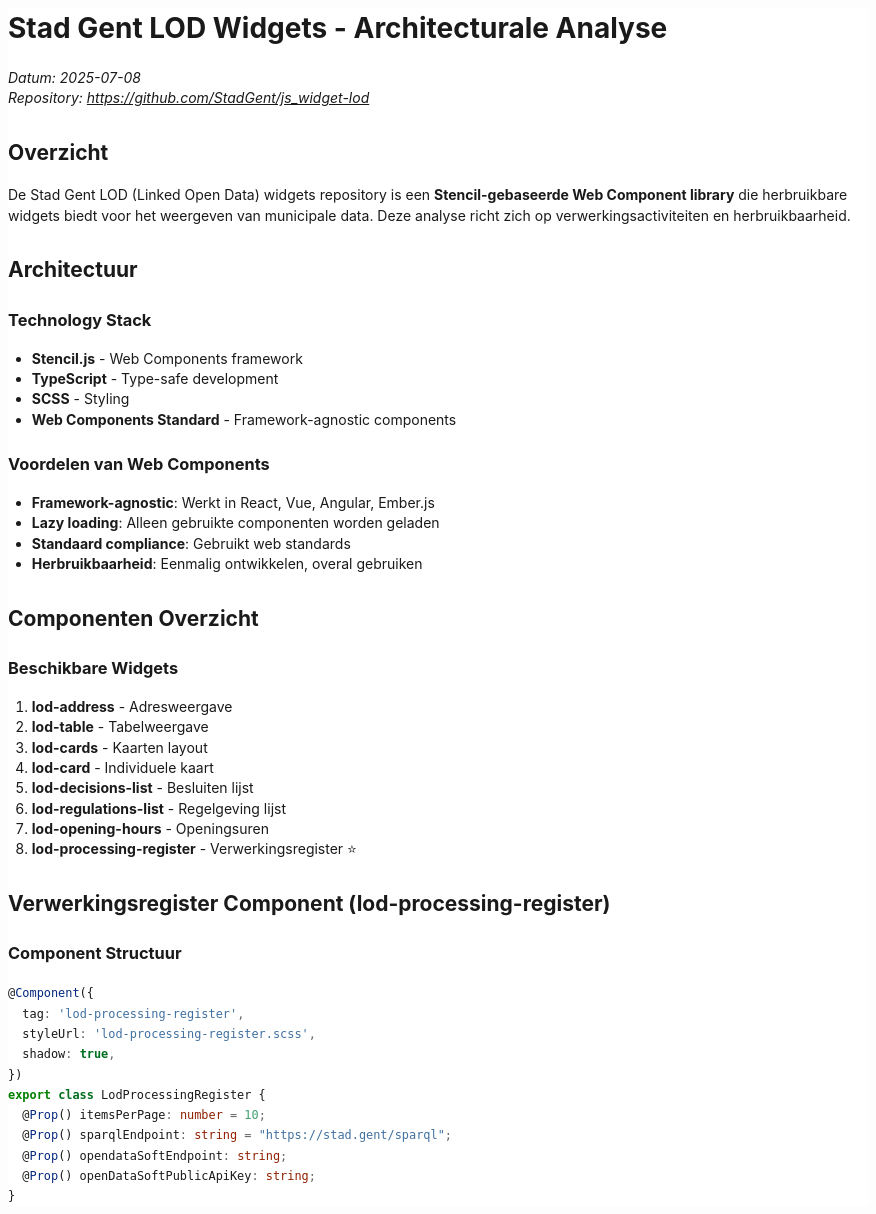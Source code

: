 # Stad Gent LOD Widgets - Architecturale Analyse

*Datum: 2025-07-08*  
*Repository: https://github.com/StadGent/js_widget-lod*

## Overzicht

De Stad Gent LOD (Linked Open Data) widgets repository is een **Stencil-gebaseerde Web Component library** die herbruikbare widgets biedt voor het weergeven van municipale data. Deze analyse richt zich op verwerkingsactiviteiten en herbruikbaarheid.

## Architectuur

### Technology Stack
- **Stencil.js** - Web Components framework
- **TypeScript** - Type-safe development
- **SCSS** - Styling
- **Web Components Standard** - Framework-agnostic components

### Voordelen van Web Components
- **Framework-agnostic**: Werkt in React, Vue, Angular, Ember.js
- **Lazy loading**: Alleen gebruikte componenten worden geladen
- **Standaard compliance**: Gebruikt web standards
- **Herbruikbaarheid**: Eenmalig ontwikkelen, overal gebruiken

## Componenten Overzicht

### Beschikbare Widgets
1. **lod-address** - Adresweergave
2. **lod-table** - Tabelweergave
3. **lod-cards** - Kaarten layout
4. **lod-card** - Individuele kaart
5. **lod-decisions-list** - Besluiten lijst
6. **lod-regulations-list** - Regelgeving lijst
7. **lod-opening-hours** - Openingsuren
8. **lod-processing-register** - Verwerkingsregister ⭐

## Verwerkingsregister Component (lod-processing-register)

### Component Structuur
```typescript
@Component({
  tag: 'lod-processing-register',
  styleUrl: 'lod-processing-register.scss',
  shadow: true,
})
export class LodProcessingRegister {
  @Prop() itemsPerPage: number = 10;
  @Prop() sparqlEndpoint: string = "https://stad.gent/sparql";
  @Prop() opendataSoftEndpoint: string;
  @Prop() openDataSoftPublicApiKey: string;
}
```
